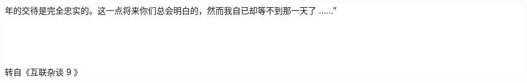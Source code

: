   <span class="s1">
   年的交待是完全忠实的。这一点将来你们总会明白的，然而我自已却等不到那一天了
  </span>
  <span class="s2">
   ……”
  </span>
 </p>
 <p class="p2">
  <span class="s1">
  </span>
  <br/>
 </p>
 <p class="p2">
  <span class="s1">
  </span>
  <br/>
 </p>
 <p class="p1">
  <span class="s1">
   转自《互联杂谈
  </span>
  <span class="s2">
   9
  </span>
  <span class="s1">
   》
  </span>
 </p>
</div>

